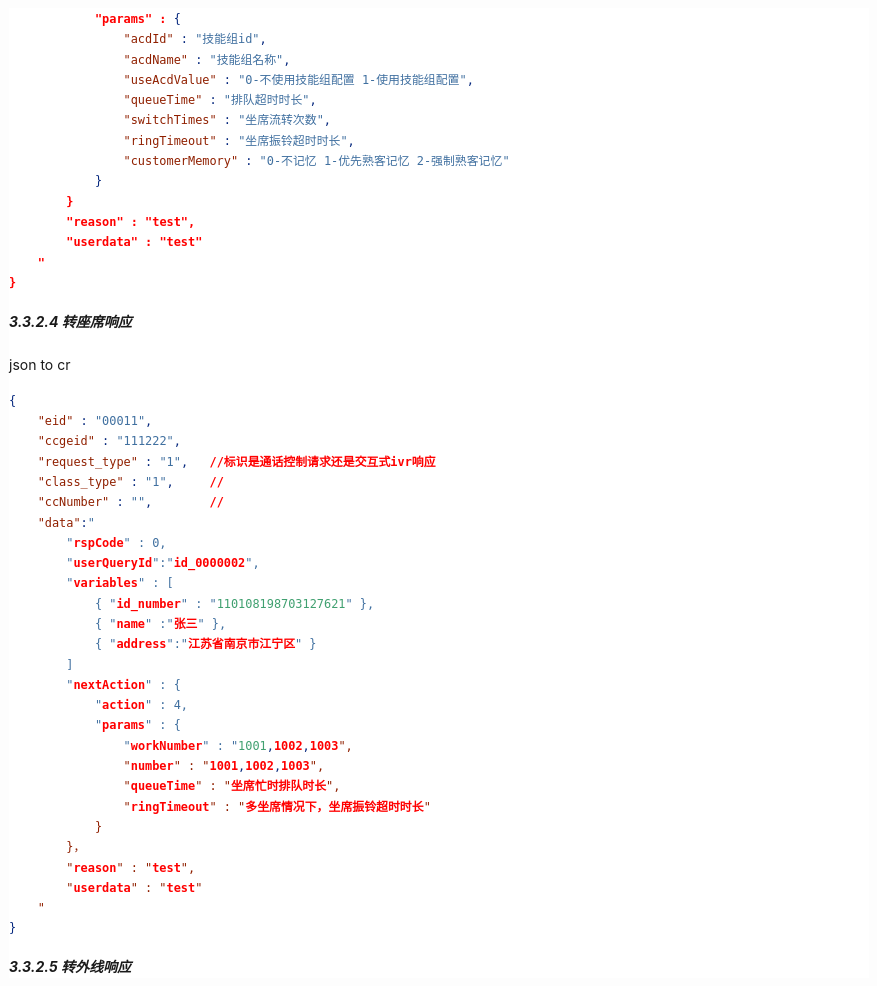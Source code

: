 ```json
            "params" : {
                "acdId" : "技能组id",
                "acdName" : "技能组名称",
                "useAcdValue" : "0-不使用技能组配置 1-使用技能组配置",
                "queueTime" : "排队超时时长",
                "switchTimes" : "坐席流转次数",
                "ringTimeout" : "坐席振铃超时时长",
                "customerMemory" : "0-不记忆 1-优先熟客记忆 2-强制熟客记忆"
            }
        }
        "reason" : "test",
        "userdata" : "test"
    "
}
```

##### 3.3.2.4 转座席响应

json to cr

```json
{
    "eid" : "00011",
	"ccgeid" : "111222",
	"request_type" : "1",	//标识是通话控制请求还是交互式ivr响应
	"class_type" : "1",		//
	"ccNumber" : "",		//
    "data":"
        "rspCode" : 0,
        "userQueryId":"id_0000002",
        "variables" : [
            { "id_number" : "110108198703127621" },
            { "name" :"张三" },
            { "address":"江苏省南京市江宁区" }
        ]
        "nextAction" : {
            "action" : 4,
            "params" : {
                "workNumber" : "1001,1002,1003",
                "number" : "1001,1002,1003",
                "queueTime" : "坐席忙时排队时长",
                "ringTimeout" : "多坐席情况下，坐席振铃超时时长"
            }
        }，
        "reason" : "test",
        "userdata" : "test"
    "
}
```

##### 3.3.2.5 转外线响应

